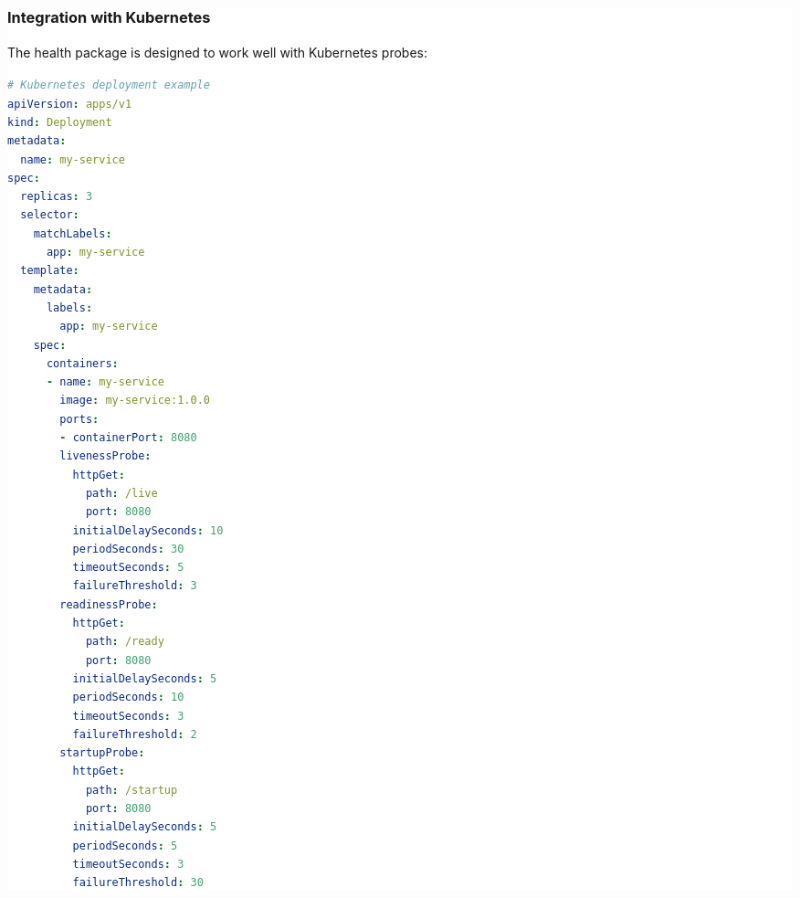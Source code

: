```go
```

### Integration with Kubernetes

The health package is designed to work well with Kubernetes probes:

```yaml
# Kubernetes deployment example
apiVersion: apps/v1
kind: Deployment
metadata:
  name: my-service
spec:
  replicas: 3
  selector:
    matchLabels:
      app: my-service
  template:
    metadata:
      labels:
        app: my-service
    spec:
      containers:
      - name: my-service
        image: my-service:1.0.0
        ports:
        - containerPort: 8080
        livenessProbe:
          httpGet:
            path: /live
            port: 8080
          initialDelaySeconds: 10
          periodSeconds: 30
          timeoutSeconds: 5
          failureThreshold: 3
        readinessProbe:
          httpGet:
            path: /ready
            port: 8080
          initialDelaySeconds: 5
          periodSeconds: 10
          timeoutSeconds: 3
          failureThreshold: 2
        startupProbe:
          httpGet:
            path: /startup
            port: 8080
          initialDelaySeconds: 5
          periodSeconds: 5
          timeoutSeconds: 3
          failureThreshold: 30
```
